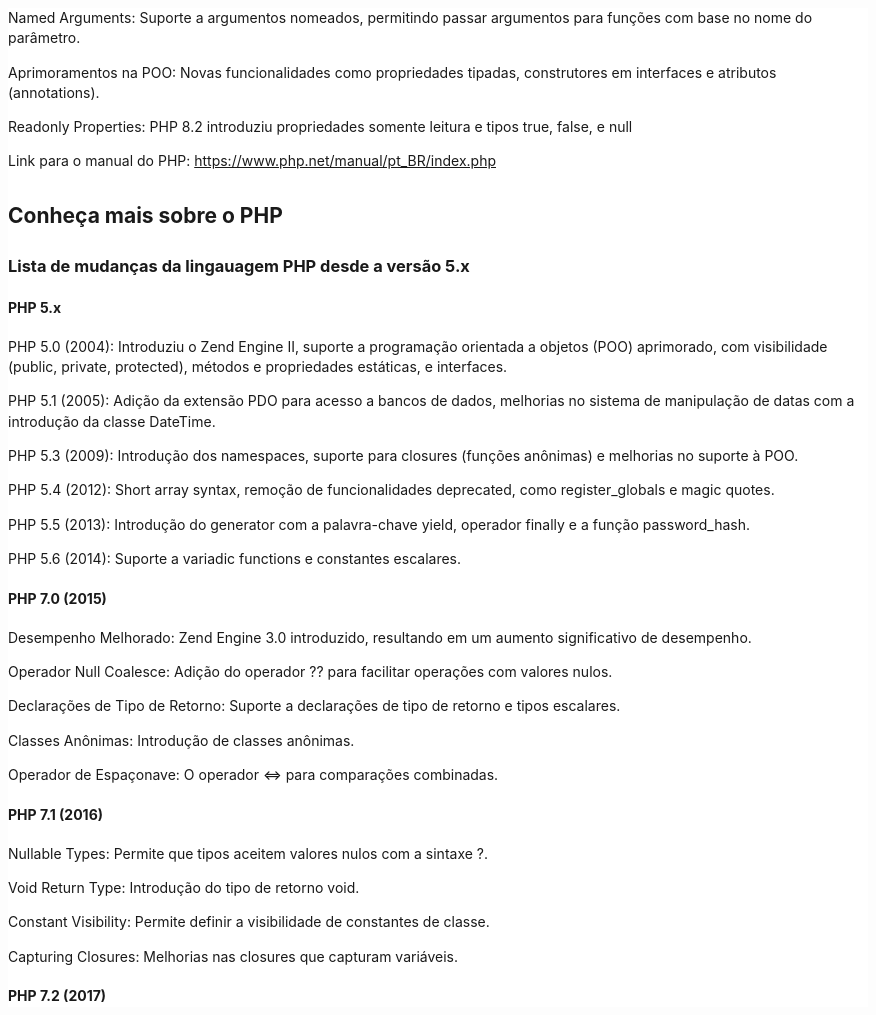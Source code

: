 Named Arguments: Suporte a argumentos nomeados, permitindo passar argumentos para funções com base no nome do parâmetro.

Aprimoramentos na POO: Novas funcionalidades como propriedades tipadas, construtores em interfaces e atributos (annotations).

Readonly Properties: PHP 8.2 introduziu propriedades somente leitura e tipos true, false, e null


Link para o manual do PHP: https://www.php.net/manual/pt_BR/index.php 


## Conheça mais sobre o PHP

### Lista de mudanças da lingauagem PHP desde a versão 5.x

#### PHP 5.x

PHP 5.0 (2004): Introduziu o Zend Engine II, suporte a programação orientada a objetos (POO) aprimorado, com visibilidade (public, private, protected), métodos e propriedades estáticas, e interfaces.

PHP 5.1 (2005): Adição da extensão PDO para acesso a bancos de dados, melhorias no sistema de manipulação de datas com a introdução da classe DateTime.

PHP 5.3 (2009): Introdução dos namespaces, suporte para closures (funções anônimas) e melhorias no suporte à POO.

PHP 5.4 (2012): Short array syntax, remoção de funcionalidades deprecated, como register_globals e magic quotes.

PHP 5.5 (2013): Introdução do generator com a palavra-chave yield, operador finally e a função password_hash.

PHP 5.6 (2014): Suporte a variadic functions e constantes escalares.

#### PHP 7.0 (2015)

Desempenho Melhorado: Zend Engine 3.0 introduzido, resultando em um aumento significativo de desempenho.

Operador Null Coalesce: Adição do operador ?? para facilitar operações com valores nulos.

Declarações de Tipo de Retorno: Suporte a declarações de tipo de retorno e tipos escalares.

Classes Anônimas: Introdução de classes anônimas.

Operador de Espaçonave: O operador <=> para comparações combinadas.

#### PHP 7.1 (2016)

Nullable Types: Permite que tipos aceitem valores nulos com a sintaxe ?.

Void Return Type: Introdução do tipo de retorno void.

Constant Visibility: Permite definir a visibilidade de constantes de classe.

Capturing Closures: Melhorias nas closures que capturam variáveis.

#### PHP 7.2 (2017)
